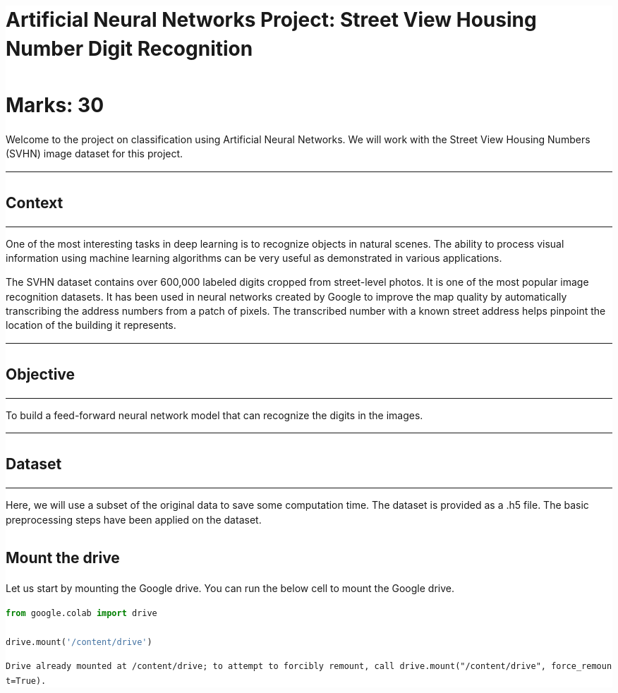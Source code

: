 # **Artificial Neural Networks Project: Street View Housing Number Digit Recognition**

# **Marks: 30**

Welcome to the project on classification using Artificial Neural Networks. We will work with the Street View Housing Numbers (SVHN) image dataset for this project.

--------------
## **Context** 
--------------

One of the most interesting tasks in deep learning is to recognize objects in natural scenes. The ability to process visual information using machine learning algorithms can be very useful as demonstrated in various applications.

The SVHN dataset contains over 600,000 labeled digits cropped from street-level photos. It is one of the most popular image recognition datasets. It has been used in neural networks created by Google to improve the map quality by automatically transcribing the address numbers from a patch of pixels. The transcribed number with a known street address helps pinpoint the location of the building it represents. 

----------------
## **Objective**
----------------

To build a feed-forward neural network model that can recognize the digits in the images. 

-------------
## **Dataset**
-------------
Here, we will use a subset of the original data to save some computation time. The dataset is provided as a .h5 file. The basic preprocessing steps have been applied on the dataset.

## **Mount the drive**

Let us start by mounting the Google drive. You can run the below cell to mount the Google drive.


```python
from google.colab import drive

drive.mount('/content/drive')
```

    Drive already mounted at /content/drive; to attempt to forcibly remount, call drive.mount("/content/drive", force_remount=True).

